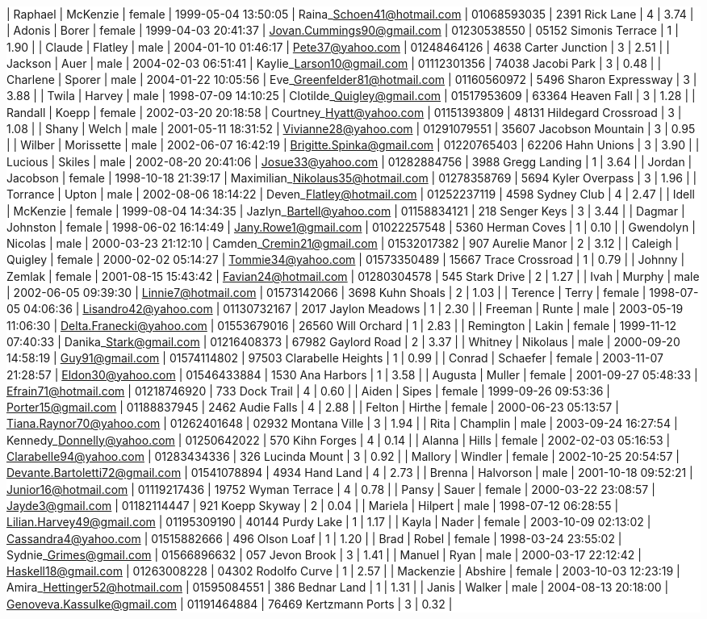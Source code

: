 | Raphael | McKenzie | female | 1999-05-04 13:50:05 | Raina\_Schoen41@hotmail.com | 01068593035 | 2391 Rick Lane | 4 | 3.74 |
| Adonis | Borer | female | 1999-04-03 20:41:37 | Jovan.Cummings90@gmail.com | 01230538550 | 05152 Simonis Terrace | 1 | 1.90 |
| Claude | Flatley | male | 2004-01-10 01:46:17 | Pete37@yahoo.com | 01248464126 | 4638 Carter Junction | 3 | 2.51 |
| Jackson | Auer | male | 2004-02-03 06:51:41 | Kaylie\_Larson10@gmail.com | 01112301356 | 74038 Jacobi Park | 3 | 0.48 |
| Charlene | Sporer | male | 2004-01-22 10:05:56 | Eve\_Greenfelder81@hotmail.com | 01160560972 | 5496 Sharon Expressway | 3 | 3.88 |
| Twila | Harvey | male | 1998-07-09 14:10:25 | Clotilde\_Quigley@gmail.com | 01517953609 | 63364 Heaven Fall | 3 | 1.28 |
| Randall | Koepp | female | 2002-03-20 20:18:58 | Courtney\_Hyatt@yahoo.com | 01151393809 | 48131 Hildegard Crossroad | 3 | 1.08 |
| Shany | Welch | male | 2001-05-11 18:31:52 | Vivianne28@yahoo.com | 01291079551 | 35607 Jacobson Mountain | 3 | 0.95 |
| Wilber | Morissette | male | 2002-06-07 16:42:19 | Brigitte.Spinka@gmail.com | 01220765403 | 62206 Hahn Unions | 3 | 3.90 |
| Lucious | Skiles | male | 2002-08-20 20:41:06 | Josue33@yahoo.com | 01282884756 | 3988 Gregg Landing | 1 | 3.64 |
| Jordan | Jacobson | female | 1998-10-18 21:39:17 | Maximilian\_Nikolaus35@hotmail.com | 01278358769 | 5694 Kyler Overpass | 3 | 1.96 |
| Torrance | Upton | male | 2002-08-06 18:14:22 | Deven\_Flatley@hotmail.com | 01252237119 | 4598 Sydney Club | 4 | 2.47 |
| Idell | McKenzie | female | 1999-08-04 14:34:35 | Jazlyn\_Bartell@yahoo.com | 01158834121 | 218 Senger Keys | 3 | 3.44 |
| Dagmar | Johnston | female | 1998-06-02 16:14:49 | Jany.Rowe1@gmail.com | 01022257548 | 5360 Herman Coves | 1 | 0.10 |
| Gwendolyn | Nicolas | male | 2000-03-23 21:12:10 | Camden\_Cremin21@gmail.com | 01532017382 | 907 Aurelie Manor | 2 | 3.12 |
| Caleigh | Quigley | female | 2000-02-02 05:14:27 | Tommie34@yahoo.com | 01573350489 | 15667 Trace Crossroad | 1 | 0.79 |
| Johnny | Zemlak | female | 2001-08-15 15:43:42 | Favian24@hotmail.com | 01280304578 | 545 Stark Drive | 2 | 1.27 |
| Ivah | Murphy | male | 2002-06-05 09:39:30 | Linnie7@hotmail.com | 01573142066 | 3698 Kuhn Shoals | 2 | 1.03 |
| Terence | Terry | female | 1998-07-05 04:06:36 | Lisandro42@yahoo.com | 01130732167 | 2017 Jaylon Meadows | 1 | 2.30 |
| Freeman | Runte | male | 2003-05-19 11:06:30 | Delta.Franecki@yahoo.com | 01553679016 | 26560 Will Orchard | 1 | 2.83 |
| Remington | Lakin | female | 1999-11-12 07:40:33 | Danika\_Stark@gmail.com | 01216408373 | 67982 Gaylord Road | 2 | 3.37 |
| Whitney | Nikolaus | male | 2000-09-20 14:58:19 | Guy91@gmail.com | 01574114802 | 97503 Clarabelle Heights | 1 | 0.99 |
| Conrad | Schaefer | female | 2003-11-07 21:28:57 | Eldon30@yahoo.com | 01546433884 | 1530 Ana Harbors | 1 | 3.58 |
| Augusta | Muller | female | 2001-09-27 05:48:33 | Efrain71@hotmail.com | 01218746920 | 733 Dock Trail | 4 | 0.60 |
| Aiden | Sipes | female | 1999-09-26 09:53:36 | Porter15@gmail.com | 01188837945 | 2462 Audie Falls | 4 | 2.88 |
| Felton | Hirthe | female | 2000-06-23 05:13:57 | Tiana.Raynor70@yahoo.com | 01262401648 | 02932 Montana Ville | 3 | 1.94 |
| Rita | Champlin | male | 2003-09-24 16:27:54 | Kennedy\_Donnelly@yahoo.com | 01250642022 | 570 Kihn Forges | 4 | 0.14 |
| Alanna | Hills | female | 2002-02-03 05:16:53 | Clarabelle94@yahoo.com | 01283434336 | 326 Lucinda Mount | 3 | 0.92 |
| Mallory | Windler | female | 2002-10-25 20:54:57 | Devante.Bartoletti72@gmail.com | 01541078894 | 4934 Hand Land | 4 | 2.73 |
| Brenna | Halvorson | male | 2001-10-18 09:52:21 | Junior16@hotmail.com | 01119217436 | 19752 Wyman Terrace | 4 | 0.78 |
| Pansy | Sauer | female | 2000-03-22 23:08:57 | Jayde3@gmail.com | 01182114447 | 921 Koepp Skyway | 2 | 0.04 |
| Mariela | Hilpert | male | 1998-07-12 06:28:55 | Lilian.Harvey49@gmail.com | 01195309190 | 40144 Purdy Lake | 1 | 1.17 |
| Kayla | Nader | female | 2003-10-09 02:13:02 | Cassandra4@yahoo.com | 01515882666 | 496 Olson Loaf | 1 | 1.20 |
| Brad | Robel | female | 1998-03-24 23:55:02 | Sydnie\_Grimes@gmail.com | 01566896632 | 057 Jevon Brook | 3 | 1.41 |
| Manuel | Ryan | male | 2000-03-17 22:12:42 | Haskell18@gmail.com | 01263008228 | 04302 Rodolfo Curve | 1 | 2.57 |
| Mackenzie | Abshire | female | 2003-10-03 12:23:19 | Amira\_Hettinger52@hotmail.com | 01595084551 | 386 Bednar Land | 1 | 1.31 |
| Janis | Walker | male | 2004-08-13 20:18:00 | Genoveva.Kassulke@gmail.com | 01191464884 | 76469 Kertzmann Ports | 3 | 0.32 |